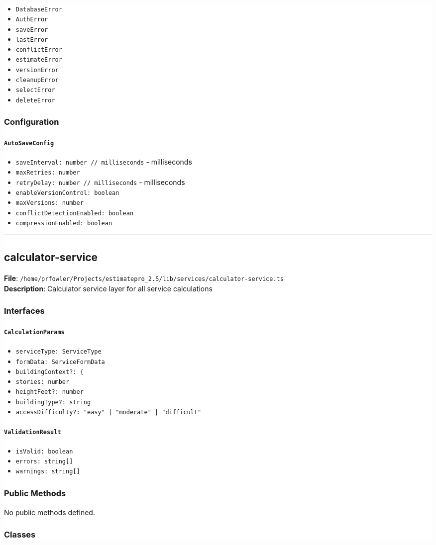 - `DatabaseError`
- `AuthError`
- `saveError`
- `lastError`
- `conflictError`
- `estimateError`
- `versionError`
- `cleanupError`
- `selectError`
- `deleteError`

### Configuration

#### `AutoSaveConfig`

- `saveInterval: number // milliseconds` - milliseconds
- `maxRetries: number`
- `retryDelay: number // milliseconds` - milliseconds
- `enableVersionControl: boolean`
- `maxVersions: number`
- `conflictDetectionEnabled: boolean`
- `compressionEnabled: boolean`

---

## calculator-service

**File**: `/home/prfowler/Projects/estimatepro_2.5/lib/services/calculator-service.ts`  
**Description**: Calculator service layer for all service calculations

### Interfaces

#### `CalculationParams`

- `serviceType: ServiceType`
- `formData: ServiceFormData`
- `buildingContext?: {`
- `stories: number`
- `heightFeet?: number`
- `buildingType?: string`
- `accessDifficulty?: "easy" | "moderate" | "difficult"`

#### `ValidationResult`

- `isValid: boolean`
- `errors: string[]`
- `warnings: string[]`

### Public Methods

No public methods defined.

### Classes
